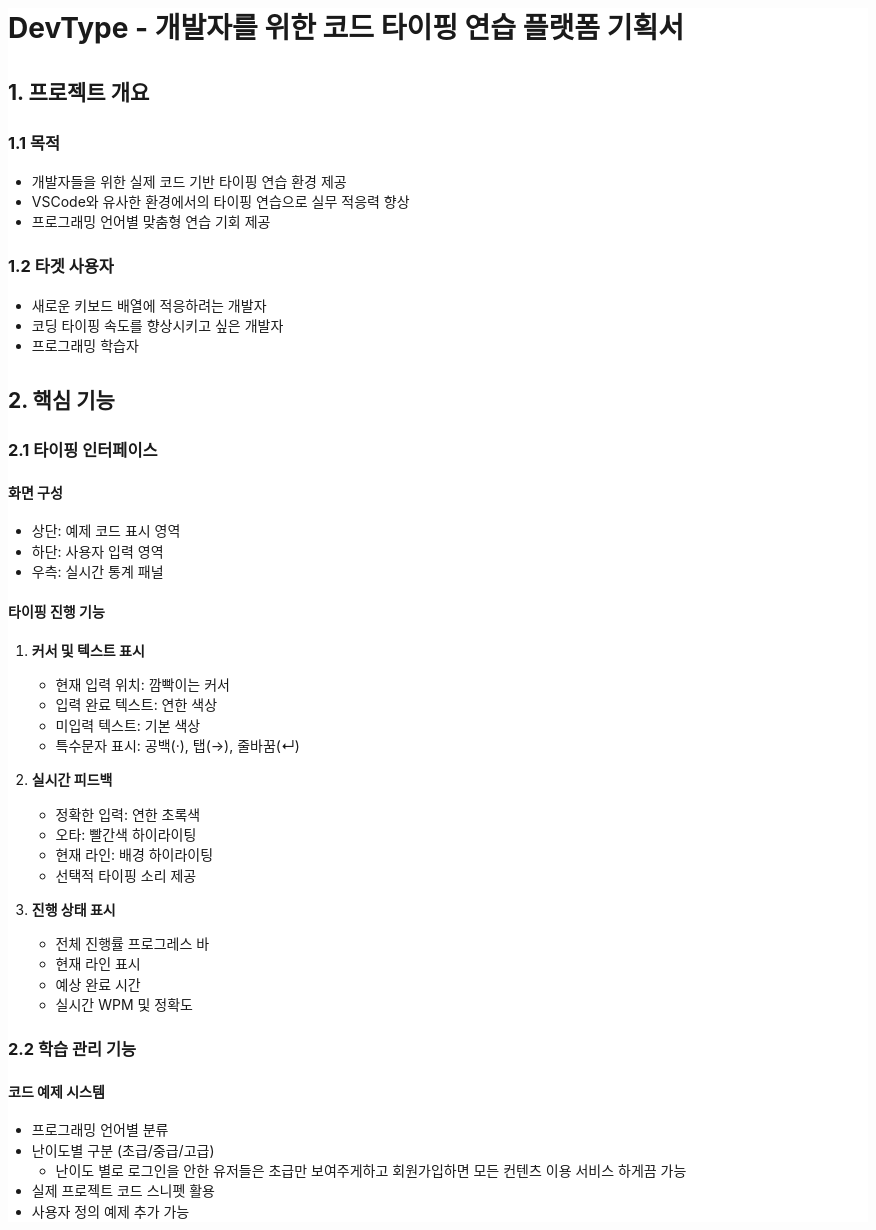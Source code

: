 # DevType - 개발자를 위한 코드 타이핑 연습 플랫폼 기획서

## 1. 프로젝트 개요
### 1.1 목적
- 개발자들을 위한 실제 코드 기반 타이핑 연습 환경 제공
- VSCode와 유사한 환경에서의 타이핑 연습으로 실무 적응력 향상
- 프로그래밍 언어별 맞춤형 연습 기회 제공

### 1.2 타겟 사용자
- 새로운 키보드 배열에 적응하려는 개발자
- 코딩 타이핑 속도를 향상시키고 싶은 개발자
- 프로그래밍 학습자

## 2. 핵심 기능

### 2.1 타이핑 인터페이스
#### 화면 구성
- 상단: 예제 코드 표시 영역
- 하단: 사용자 입력 영역
- 우측: 실시간 통계 패널

#### 타이핑 진행 기능
1. **커서 및 텍스트 표시**
   - 현재 입력 위치: 깜빡이는 커서
   - 입력 완료 텍스트: 연한 색상
   - 미입력 텍스트: 기본 색상
   - 특수문자 표시: 공백(·), 탭(→), 줄바꿈(↵)

2. **실시간 피드백**
   - 정확한 입력: 연한 초록색
   - 오타: 빨간색 하이라이팅
   - 현재 라인: 배경 하이라이팅
   - 선택적 타이핑 소리 제공

3. **진행 상태 표시**
   - 전체 진행률 프로그레스 바
   - 현재 라인 표시
   - 예상 완료 시간
   - 실시간 WPM 및 정확도

### 2.2 학습 관리 기능
#### 코드 예제 시스템
- 프로그래밍 언어별 분류
- 난이도별 구분 (초급/중급/고급)
  - 난이도 별로 로그인을 안한 유저들은 초급만 보여주게하고 회원가입하면 모든 컨텐츠 이용 서비스 하게끔 가능
- 실제 프로젝트 코드 스니펫 활용
- 사용자 정의 예제 추가 가능
